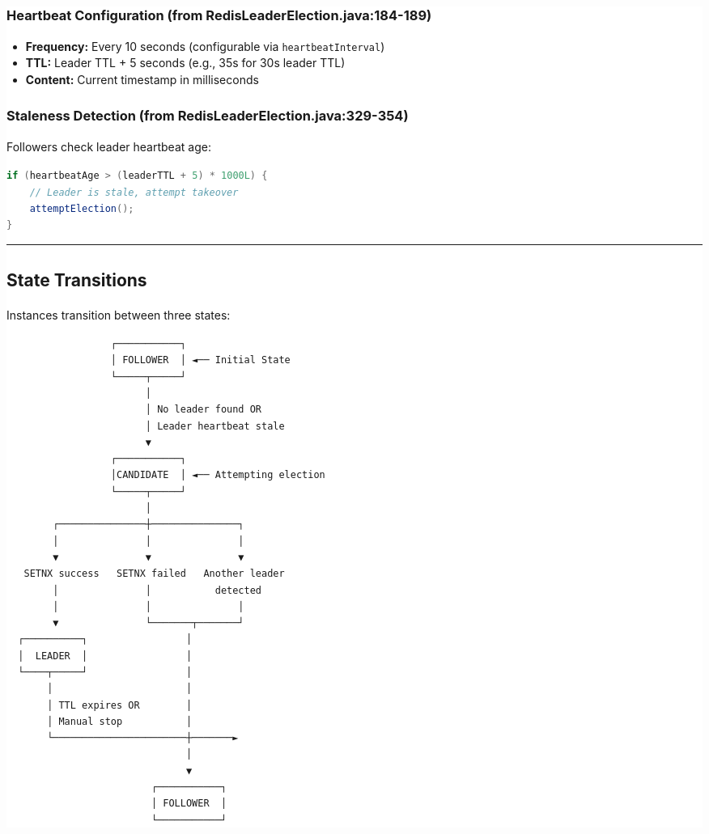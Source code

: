 ### Heartbeat Configuration (from RedisLeaderElection.java:184-189)

- **Frequency:** Every 10 seconds (configurable via `heartbeatInterval`)
- **TTL:** Leader TTL + 5 seconds (e.g., 35s for 30s leader TTL)
- **Content:** Current timestamp in milliseconds

### Staleness Detection (from RedisLeaderElection.java:329-354)

Followers check leader heartbeat age:

```java
if (heartbeatAge > (leaderTTL + 5) * 1000L) {
    // Leader is stale, attempt takeover
    attemptElection();
}
```

---

## State Transitions

Instances transition between three states:

```
                  ┌───────────┐
                  │ FOLLOWER  │ ◄── Initial State
                  └─────┬─────┘
                        │
                        │ No leader found OR
                        │ Leader heartbeat stale
                        ▼
                  ┌───────────┐
                  │CANDIDATE  │ ◄── Attempting election
                  └─────┬─────┘
                        │
        ┌───────────────┼───────────────┐
        │               │               │
        ▼               ▼               ▼
   SETNX success   SETNX failed   Another leader
        │               │           detected
        │               │               │
        ▼               └───────┬───────┘
  ┌──────────┐                 │
  │  LEADER  │                 │
  └────┬─────┘                 │
       │                       │
       │ TTL expires OR        │
       │ Manual stop           │
       └───────────────────────┼───────►
                               │
                               ▼
                         ┌───────────┐
                         │ FOLLOWER  │
                         └───────────┘
```
